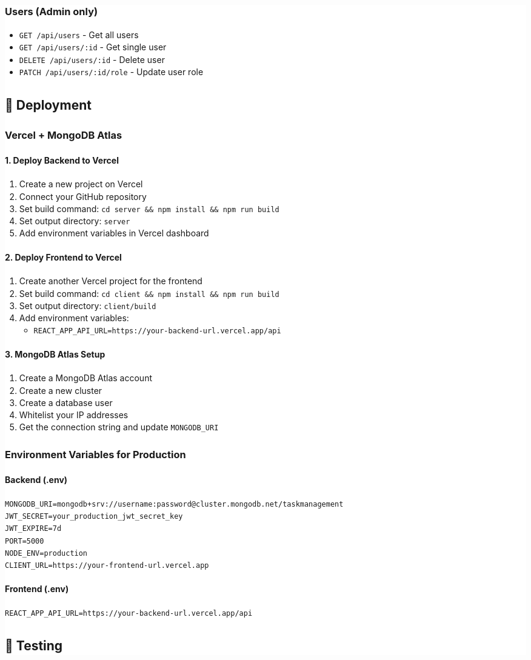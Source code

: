 ### Users (Admin only)
- `GET /api/users` - Get all users
- `GET /api/users/:id` - Get single user
- `DELETE /api/users/:id` - Delete user
- `PATCH /api/users/:id/role` - Update user role

## 🚀 Deployment

### Vercel + MongoDB Atlas

#### 1. Deploy Backend to Vercel
1. Create a new project on Vercel
2. Connect your GitHub repository
3. Set build command: `cd server && npm install && npm run build`
4. Set output directory: `server`
5. Add environment variables in Vercel dashboard

#### 2. Deploy Frontend to Vercel
1. Create another Vercel project for the frontend
2. Set build command: `cd client && npm install && npm run build`
3. Set output directory: `client/build`
4. Add environment variables:
   - `REACT_APP_API_URL=https://your-backend-url.vercel.app/api`

#### 3. MongoDB Atlas Setup
1. Create a MongoDB Atlas account
2. Create a new cluster
3. Create a database user
4. Whitelist your IP addresses
5. Get the connection string and update `MONGODB_URI`

### Environment Variables for Production

#### Backend (.env)
```env
MONGODB_URI=mongodb+srv://username:password@cluster.mongodb.net/taskmanagement
JWT_SECRET=your_production_jwt_secret_key
JWT_EXPIRE=7d
PORT=5000
NODE_ENV=production
CLIENT_URL=https://your-frontend-url.vercel.app
```

#### Frontend (.env)
```env
REACT_APP_API_URL=https://your-backend-url.vercel.app/api
```

## 🧪 Testing
